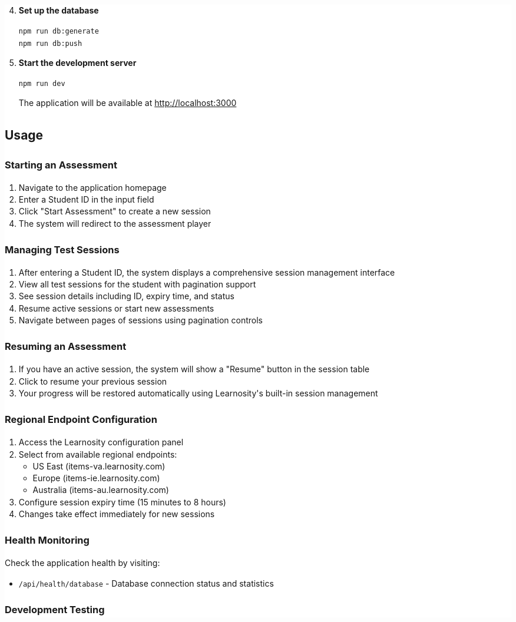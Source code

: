 4. **Set up the database**

   ```bash
   npm run db:generate
   npm run db:push
   ```

5. **Start the development server**

   ```bash
   npm run dev
   ```

   The application will be available at [http://localhost:3000](http://localhost:3000)

## Usage

### Starting an Assessment

1. Navigate to the application homepage
2. Enter a Student ID in the input field
3. Click "Start Assessment" to create a new session
4. The system will redirect to the assessment player

### Managing Test Sessions

1. After entering a Student ID, the system displays a comprehensive session management interface
2. View all test sessions for the student with pagination support
3. See session details including ID, expiry time, and status
4. Resume active sessions or start new assessments
5. Navigate between pages of sessions using pagination controls

### Resuming an Assessment

1. If you have an active session, the system will show a "Resume" button in the session table
2. Click to resume your previous session
3. Your progress will be restored automatically using Learnosity's built-in session management

### Regional Endpoint Configuration

1. Access the Learnosity configuration panel
2. Select from available regional endpoints:
   - US East (items-va.learnosity.com)
   - Europe (items-ie.learnosity.com) 
   - Australia (items-au.learnosity.com)
3. Configure session expiry time (15 minutes to 8 hours)
4. Changes take effect immediately for new sessions

### Health Monitoring

Check the application health by visiting:

- `/api/health/database` - Database connection status and statistics

### Development Testing
